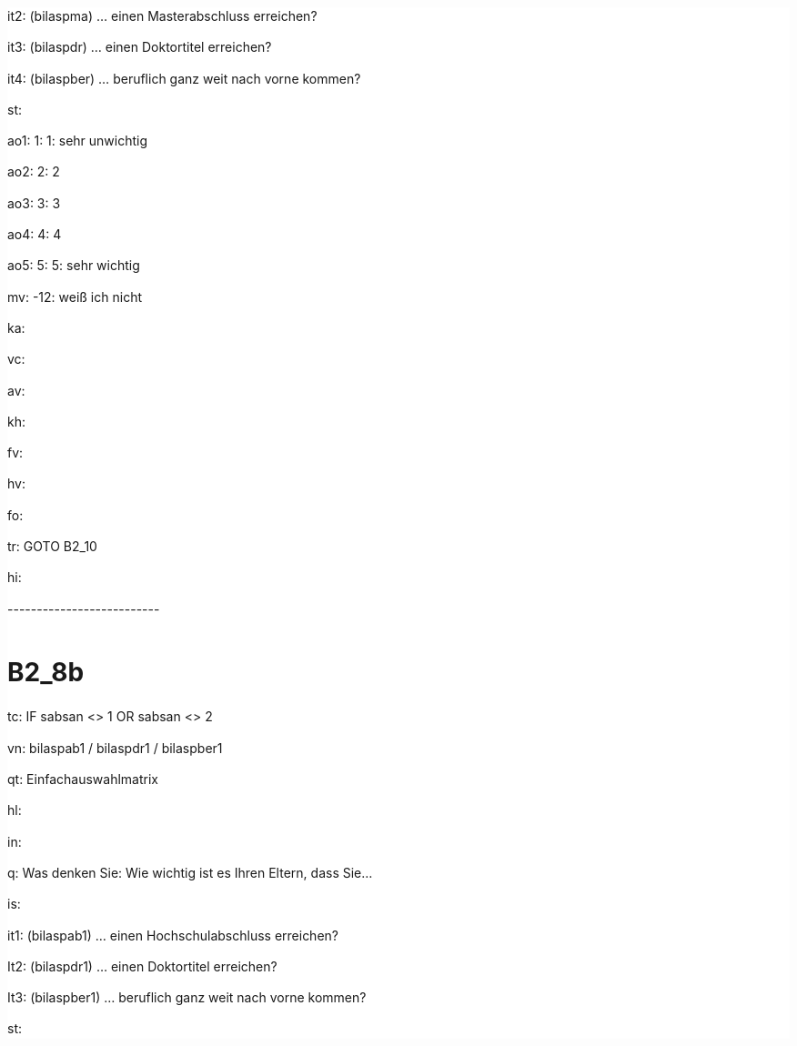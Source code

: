 it2: (bilaspma) … einen Masterabschluss erreichen?

it3: (bilaspdr) … einen Doktortitel erreichen?

it4: (bilaspber) … beruflich ganz weit nach vorne kommen?

st:

ao1: 1: 1: sehr unwichtig

ao2: 2: 2

ao3: 3: 3

ao4: 4: 4

ao5: 5: 5: sehr wichtig

mv: -12: weiß ich nicht

ka:

vc:

av:

kh:

fv:

hv:

fo:

tr:   GOTO B2_10

hi:

\--------------------------

B2_8b
==

tc: IF sabsan \<\> 1 OR sabsan \<\> 2

vn: bilaspab1 / bilaspdr1 / bilaspber1

qt: Einfachauswahlmatrix

hl:

in:

q: Was denken Sie: Wie wichtig ist es Ihren Eltern, dass Sie…

is:

it1: (bilaspab1) … einen Hochschulabschluss erreichen?

It2: (bilaspdr1) … einen Doktortitel erreichen?

It3: (bilaspber1) … beruflich ganz weit nach vorne kommen?

st:
